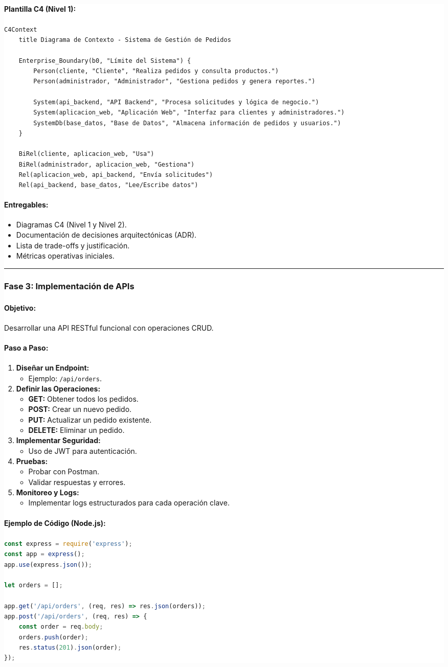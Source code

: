 #### **Plantilla C4 (Nivel 1):**
```mermaid
C4Context
    title Diagrama de Contexto - Sistema de Gestión de Pedidos

    Enterprise_Boundary(b0, "Límite del Sistema") {
        Person(cliente, "Cliente", "Realiza pedidos y consulta productos.")
        Person(administrador, "Administrador", "Gestiona pedidos y genera reportes.")

        System(api_backend, "API Backend", "Procesa solicitudes y lógica de negocio.")
        System(aplicacion_web, "Aplicación Web", "Interfaz para clientes y administradores.")
        SystemDb(base_datos, "Base de Datos", "Almacena información de pedidos y usuarios.")
    }

    BiRel(cliente, aplicacion_web, "Usa")
    BiRel(administrador, aplicacion_web, "Gestiona")
    Rel(aplicacion_web, api_backend, "Envía solicitudes")
    Rel(api_backend, base_datos, "Lee/Escribe datos")
```

#### **Entregables:**
- Diagramas C4 (Nivel 1 y Nivel 2).
- Documentación de decisiones arquitectónicas (ADR).
- Lista de trade-offs y justificación.
- Métricas operativas iniciales.

---

### **Fase 3: Implementación de APIs**

#### **Objetivo:**
Desarrollar una API RESTful funcional con operaciones CRUD.

#### **Paso a Paso:**
1. **Diseñar un Endpoint:**
   - Ejemplo: `/api/orders`.
2. **Definir las Operaciones:**
   - **GET:** Obtener todos los pedidos.
   - **POST:** Crear un nuevo pedido.
   - **PUT:** Actualizar un pedido existente.
   - **DELETE:** Eliminar un pedido.
3. **Implementar Seguridad:**
   - Uso de JWT para autenticación.
4. **Pruebas:**
   - Probar con Postman.
   - Validar respuestas y errores.
5. **Monitoreo y Logs:**
   - Implementar logs estructurados para cada operación clave.

#### **Ejemplo de Código (Node.js):**
```javascript
const express = require('express');
const app = express();
app.use(express.json());

let orders = [];

app.get('/api/orders', (req, res) => res.json(orders));
app.post('/api/orders', (req, res) => {
    const order = req.body;
    orders.push(order);
    res.status(201).json(order);
});

```